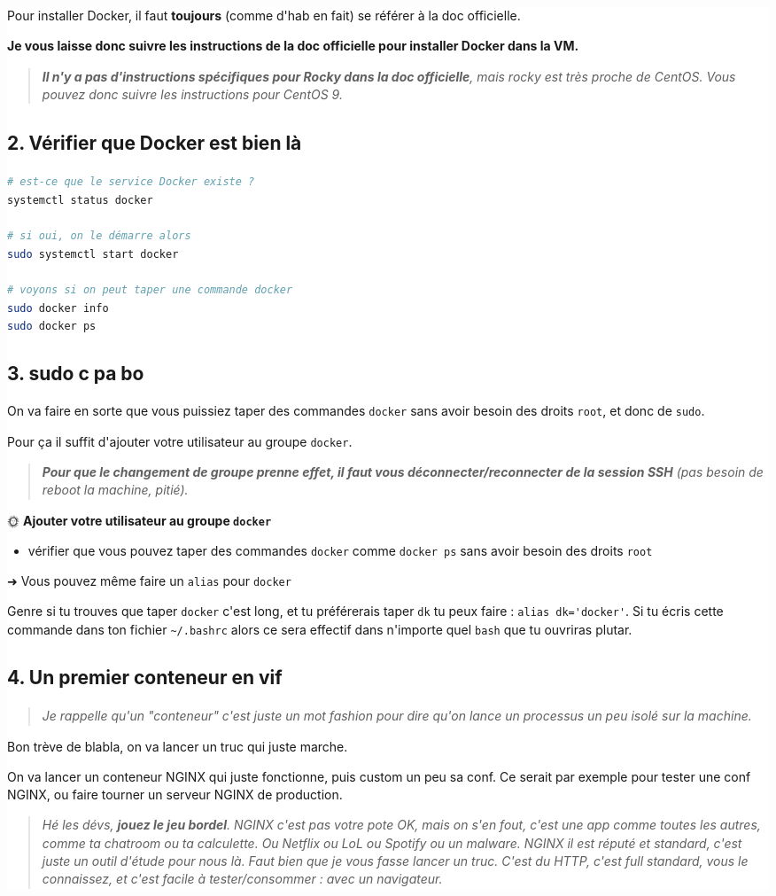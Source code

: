 Pour installer Docker, il faut **toujours** (comme d'hab en fait) se référer à la doc officielle.

**Je vous laisse donc suivre les instructions de la doc officielle pour installer Docker dans la VM.**

> ***Il n'y a pas d'instructions spécifiques pour Rocky dans la doc officielle**, mais rocky est très proche de CentOS. Vous pouvez donc suivre les instructions pour CentOS 9.*

## 2. Vérifier que Docker est bien là

```bash
# est-ce que le service Docker existe ?
systemctl status docker

# si oui, on le démarre alors
sudo systemctl start docker

# voyons si on peut taper une commande docker
sudo docker info
sudo docker ps
```

## 3. sudo c pa bo

On va faire en sorte que vous puissiez taper des commandes `docker` sans avoir besoin des droits `root`, et donc de `sudo`.

Pour ça il suffit d'ajouter votre utilisateur au groupe `docker`.

> ***Pour que le changement de groupe prenne effet, il faut vous déconnecter/reconnecter de la session SSH** (pas besoin de reboot la machine, pitié).*

🌞 **Ajouter votre utilisateur au groupe `docker`**

- vérifier que vous pouvez taper des commandes `docker` comme `docker ps` sans avoir besoin des droits `root`

➜ Vous pouvez même faire un `alias` pour `docker`

Genre si tu trouves que taper `docker` c'est long, et tu préférerais taper `dk` tu peux faire : `alias dk='docker'`. Si tu écris cette commande dans ton fichier `~/.bashrc` alors ce sera effectif dans n'importe quel `bash` que tu ouvriras plutar.

## 4. Un premier conteneur en vif

> *Je rappelle qu'un "conteneur" c'est juste un mot fashion pour dire qu'on lance un processus un peu isolé sur la machine.*

Bon trève de blabla, on va lancer un truc qui juste marche.

On va lancer un conteneur NGINX qui juste fonctionne, puis custom un peu sa conf. Ce serait par exemple pour tester une conf NGINX, ou faire tourner un serveur NGINX de production.

> *Hé les dévs, **jouez le jeu bordel**. NGINX c'est pas votre pote OK, mais on s'en fout, c'est une app comme toutes les autres, comme ta chatroom ou ta calculette. Ou Netflix ou LoL ou Spotify ou un malware. NGINX il est réputé et standard, c'est juste un outil d'étude pour nous là. Faut bien que je vous fasse lancer un truc. C'est du HTTP, c'est full standard, vous le connaissez, et c'est facile à tester/consommer : avec un navigateur.*
